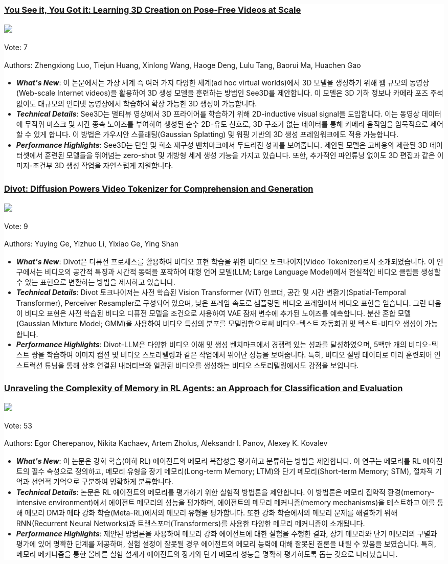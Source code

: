 ### [You See it, You Got it: Learning 3D Creation on Pose-Free Videos at Scale](https://arxiv.org/abs/2412.06699)

![](https://cdn-thumbnails.huggingface.co/social-thumbnails/papers/2412.06699.png)

Vote: 7

Authors: Zhengxiong Luo, Tiejun Huang, Xinlong Wang, Haoge Deng, Lulu Tang, Baorui Ma, Huachen Gao

- ***What's New***: 이 논문에서는 가상 세계 즉 여러 가지 다양한 세계(ad hoc virtual worlds)에서 3D 모델을 생성하기 위해 웹 규모의 동영상(Web-scale Internet videos)을 활용하여 3D 생성 모델을 훈련하는 방법인 See3D를 제안합니다. 이 모델은 3D 기하 정보나 카메라 포즈 주석 없이도 대규모의 인터넷 동영상에서 학습하여 확장 가능한 3D 생성이 가능합니다.
- ***Technical Details***: See3D는 멀티뷰 영상에서 3D 프라이어를 학습하기 위해 2D-inductive visual signal을 도입합니다. 이는 동영상 데이터에 무작위 마스크 및 시간 종속 노이즈를 부여하여 생성된 순수 2D-유도 신호로, 3D 구조가 없는 데이터를 통해 카메라 움직임을 암묵적으로 제어할 수 있게 합니다. 이 방법은 가우시안 스플래팅(Gaussian Splatting) 및 워핑 기반의 3D 생성 프레임워크에도 적용 가능합니다.
- ***Performance Highlights***: See3D는 단일 및 희소 재구성 벤치마크에서 두드러진 성과를 보여줍니다. 제안된 모델은 고비용의 제한된 3D 데이터셋에서 훈련된 모델들을 뛰어넘는 zero-shot 및 개방형 세계 생성 기능을 가지고 있습니다. 또한, 추가적인 파인튜닝 없이도 3D 편집과 같은 이미지-조건부 3D 생성 작업을 자연스럽게 지원합니다.

### [Divot: Diffusion Powers Video Tokenizer for Comprehension and Generation](https://arxiv.org/abs/2412.04432)

![](https://cdn-thumbnails.huggingface.co/social-thumbnails/papers/2412.04432.png)

Vote: 9

Authors: Yuying Ge, Yizhuo Li, Yixiao Ge, Ying Shan

- ***What's New***: Divot은 디퓨전 프로세스를 활용하여 비디오 표현 학습을 위한 비디오 토크나이저(Video Tokenizer)로서 소개되었습니다. 이 연구에서는 비디오의 공간적 특징과 시간적 동력을 포착하여 대형 언어 모델(LLM; Large Language Model)에서 현실적인 비디오 클립을 생성할 수 있는 표현으로 변환하는 방법을 제시하고 있습니다.
- ***Technical Details***: Divot 토크나이저는 사전 학습된 Vision Transformer (ViT) 인코더, 공간 및 시간 변환기(Spatial-Temporal Transformer), Perceiver Resampler로 구성되어 있으며, 낮은 프레임 속도로 샘플링된 비디오 프레임에서 비디오 표현을 얻습니다. 그런 다음 이 비디오 표현은 사전 학습된 비디오 디퓨전 모델을 조건으로 사용하여 VAE 잠재 변수에 추가된 노이즈를 예측합니다. 분산 혼합 모델(Gaussian Mixture Model; GMM)을 사용하여 비디오 특성의 분포를 모델링함으로써 비디오-텍스트 자동회귀 및 텍스트-비디오 생성이 가능합니다.
- ***Performance Highlights***: Divot-LLM은 다양한 비디오 이해 및 생성 벤치마크에서 경쟁력 있는 성과를 달성하였으며, 5백만 개의 비디오-텍스트 쌍을 학습하여 이미지 캡션 및 비디오 스토리텔링과 같은 작업에서 뛰어난 성능을 보여줍니다. 특히, 비디오 설명 데이터로 미리 훈련되어 인스트럭션 튜닝을 통해 상호 연결된 내러티브와 일관된 비디오를 생성하는 비디오 스토리텔링에서도 강점을 보입니다.

### [Unraveling the Complexity of Memory in RL Agents: an Approach for Classification and Evaluation](https://arxiv.org/abs/2412.06531)

![](https://cdn-thumbnails.huggingface.co/social-thumbnails/papers/2412.06531.png)

Vote: 53

Authors: Egor Cherepanov, Nikita Kachaev, Artem Zholus, Aleksandr I. Panov, Alexey K. Kovalev

- ***What's New***: 이 논문은 강화 학습(이하 RL) 에이전트의 메모리 복잡성을 평가하고 분류하는 방법을 제안합니다. 이 연구는 메모리를 RL 에이전트의 필수 속성으로 정의하고, 메모리 유형을 장기 메모리(Long-term Memory; LTM)와 단기 메모리(Short-term Memory; STM), 절차적 기억과 선언적 기억으로 구분하여 명확하게 분류합니다.
- ***Technical Details***: 논문은 RL 에이전트의 메모리를 평가하기 위한 실험적 방법론을 제안합니다. 이 방법론은 메모리 집약적 환경(memory-intensive environment)에서 에이전트 메모리의 성능을 평가하며, 에이전트의 메모리 메커니즘(memory mechanisms)을 테스트하고 이를 통해 메모리 DM과 메타 강화 학습(Meta-RL)에서의 메모리 유형을 평가합니다. 또한 강화 학습에서의 메모리 문제를 해결하기 위해 RNN(Recurrent Neural Networks)과 트랜스포머(Transformers)를 사용한 다양한 메모리 메커니즘이 소개됩니다.
- ***Performance Highlights***: 제안된 방법론을 사용하여 메모리 강화 에이전트에 대한 실험을 수행한 결과, 장기 메모리와 단기 메모리의 구별과 평가에 있어 명확한 단계를 제공하며, 실험 설정이 잘못될 경우 에이전트의 메모리 능력에 대해 잘못된 결론을 내릴 수 있음을 보였습니다. 특히, 메모리 메커니즘을 통한 올바른 실험 설계가 에이전트의 장기와 단기 메모리 성능을 명확히 평가하도록 돕는 것으로 나타났습니다.
